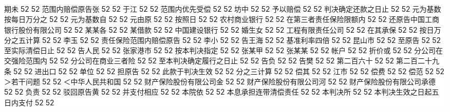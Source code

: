期未 52 52
范围内赔偿原告张 52 52
于江 52 52
范围内优先受偿 52 52
坊中 52 52
予以赔偿 52 52
判决确定还款之日止 52 52
元为基数按每日万分之 52 52
元为基数自 52 52
元由原 52 52
按照日 52 52
农村商业银行 52 52
在第三者责任保险限额内 52 52
还原告中国工商银行股份有限公司 52 52
某某各 52 52
某借款 52 52
中国建设银行 52 52
婚生女 52 52
工程有限责任公司 52 52
在其承保 52 52
按日万分之五计算 52 52
李玉 52 52
责任保险范围内赔偿原告 52 52
李小 52 52
告王海 52 52
基准利率四倍 52 52
昆山市 52 52
至原告 52 52
至实际清偿日止 52 52
告人民 52 52
张家港市 52 52
按本判决指定 52 52
张某甲 52 52
张某某 52 52
帐户 52 52
折价或 52 52
分公司在交强险范围内 52 52
分公司在商业三者险 52 52
至本判决确定履行之日止 52 52
告负 52 52
告樊 52 52
第二百六十 52 52
第二百二十九条 52 52
进出口 52 52
单位 52 52
担原告 52 52
此款于判决生效 52 52
分之三计算 52 52
偿其 52 52
江市 52 52
偿费 52 52
偿范 52 52
＞若干问题 52 52
＜中华人民共和国 52 52
财产保险股份有限公司金 52 52
财产保险股份有限公司河 52 52
财产保险股份有限公司承德 52 52
负责 52 52
驳回原告黄 52 52
并支付相应 52 52
本院依 52 52
本息承担连带清偿责任 52 52
本判决所 52 52
本判决生效之日起五日内支付 52 52